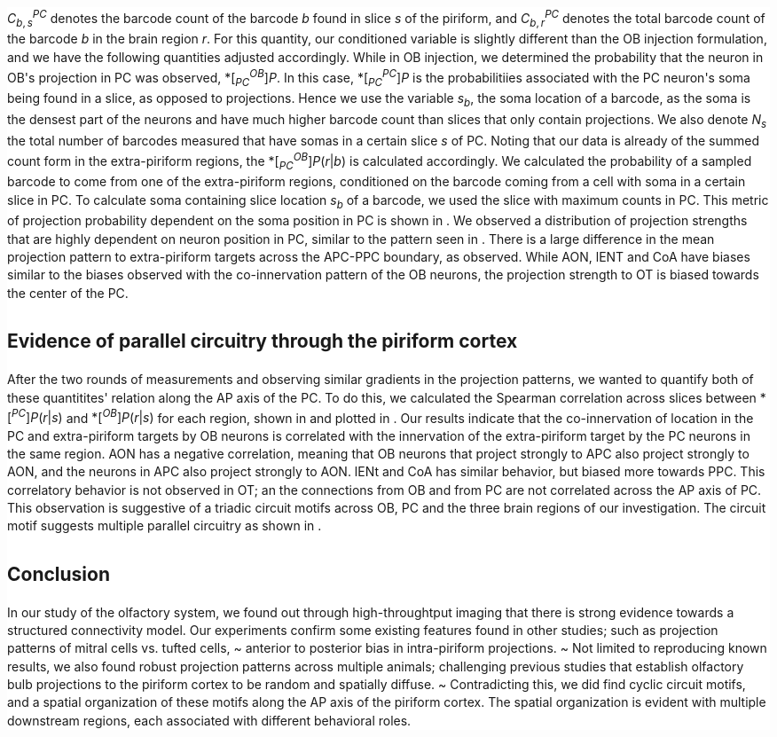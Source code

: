 $C^{PC}_{b,s}$ denotes the barcode count of the barcode $b$ found in slice $s$ of the piriform, and $C^{PC}_{b,r}$ denotes the total barcode count of the barcode $b$ in the brain region $r$.
For this quantity, our conditioned variable is slightly different than the OB injection formulation, and we have the following quantities adjusted accordingly.
<EQN HERE>
While in OB injection, we determined the probability that the neuron in OB's projection in PC was observed, $*[^{OB}_{PC}]{P}{}$.
In this case, $*[^{PC}_{PC}]{P}{}$ is the probabilitiies associated with the PC neuron's soma being found in a slice, as opposed to projections.
Hence we use the variable $s_b$, the soma location of a barcode, as the soma is the densest part of the neurons and have much higher barcode count than slices that only contain projections.
We also denote $N_s$ the total number of barcodes measured that have somas in a certain slice $s$ of PC.
Noting that our data is already of the summed count form in the extra-piriform regions, the $*[^{OB}_{ PC}]{P}{} (r | b)$ is calculated accordingly.
<EQN HERE>
We calculated the probability of a sampled barcode to come from one of the extra-piriform regions, conditioned on the barcode coming from a cell with soma in a certain slice in PC.
To calculate soma containing slice location $s_b$ of a barcode, we used the slice with maximum counts in PC.
<EQN HERE>
This metric of projection probability dependent on the soma position in PC is shown in .
We observed a distribution of projection strengths that are highly dependent on neuron position in PC, similar to the pattern seen in .
There is a large difference in the mean projection pattern to extra-piriform targets across the APC-PPC boundary, as observed.
While AON, lENT and CoA have biases similar to the biases observed with the co-innervation pattern of the OB neurons, the projection strength to OT is biased towards the center of the PC.
## Evidence of parallel circuitry through the piriform cortex

After the two rounds of measurements and observing similar gradients in the projection patterns, we wanted to quantify both of these quantitites' relation along the AP axis of the PC.
To do this, we calculated the Spearman correlation across slices between $*[^{PC}]{P}{} (r | s)$ and $*[^{OB}]{P}{} (r | s)$ for each region, shown in  and plotted in .
Our results indicate that the co-innervation of location in the PC and extra-piriform targets by OB neurons is correlated with the innervation of the extra-piriform target by the PC neurons in the same region.
AON has a negative correlation, meaning that OB neurons that project strongly to APC also project strongly to AON, and the neurons in APC also project strongly to AON.
lENt and CoA has similar behavior, but biased more towards PPC.
This correlatory behavior is not observed in OT; an the connections from OB and from PC are not correlated across the AP axis of PC.
This observation is suggestive of a triadic circuit motifs across OB, PC and the three brain regions of our investigation.
The circuit motif suggests multiple parallel circuitry as shown in .
## Conclusion
In our study of the olfactory system, we found out through high-throughtput imaging that there is strong evidence towards a structured connectivity model.
Our experiments confirm some existing features found in other studies; such as projection patterns of mitral cells vs. tufted cells,
~
anterior to posterior bias in intra-piriform projections.
~
Not limited to reproducing known results, we also found robust projection patterns across multiple animals; challenging previous studies that establish olfactory bulb projections to the piriform cortex to be random and spatially diffuse.
~
Contradicting this, we did find cyclic circuit motifs, and a spatial organization of these motifs along the AP axis of the piriform cortex.
The spatial organization is evident with multiple downstream regions, each associated with different behavioral roles.